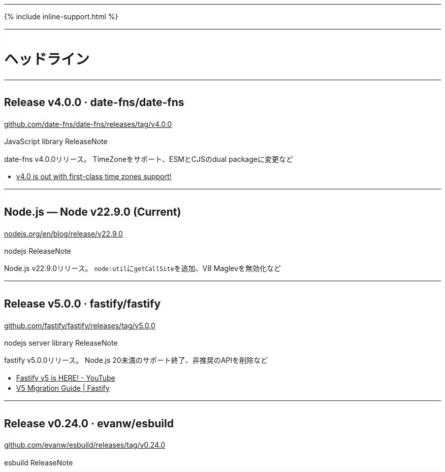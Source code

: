 
----

{% include inline-support.html %}

----

<h1 class="site-genre">ヘッドライン</h1>

----

## Release v4.0.0 · date-fns/date-fns
[github.com/date-fns/date-fns/releases/tag/v4.0.0](https://github.com/date-fns/date-fns/releases/tag/v4.0.0 "Release v4.0.0 · date-fns/date-fns")
<p class="jser-tags jser-tag-icon"><span class="jser-tag">JavaScript</span> <span class="jser-tag">library</span> <span class="jser-tag">ReleaseNote</span></p>

date-fns v4.0.0リリース。
TimeZoneをサポート、ESMとCJSのdual packageに変更など

- [v4.0 is out with first-class time zones support!](https://blog.date-fns.org/v40-with-time-zone-support/ "v4.0 is out with first-class time zones support!")

----

## Node.js — Node v22.9.0 (Current)
[nodejs.org/en/blog/release/v22.9.0](https://nodejs.org/en/blog/release/v22.9.0 "Node.js — Node v22.9.0 (Current)")
<p class="jser-tags jser-tag-icon"><span class="jser-tag">nodejs</span> <span class="jser-tag">ReleaseNote</span></p>

Node.js v22.9.0リリース。
`node:util`に`getCallSite`を追加、V8 Maglevを無効化など


----

## Release v5.0.0 · fastify/fastify
[github.com/fastify/fastify/releases/tag/v5.0.0](https://github.com/fastify/fastify/releases/tag/v5.0.0 "Release v5.0.0 · fastify/fastify")
<p class="jser-tags jser-tag-icon"><span class="jser-tag">nodejs</span> <span class="jser-tag">server</span> <span class="jser-tag">library</span> <span class="jser-tag">ReleaseNote</span></p>

fastify v5.0.0リリース。
Node.js 20未満のサポート終了、非推奨のAPIを削除など

- [Fastify v5 is HERE! - YouTube](https://www.youtube.com/watch?v=M57Vi8NnxUM "Fastify v5 is HERE! - YouTube")
- [V5 Migration Guide | Fastify](https://fastify.dev/docs/latest/Guides/Migration-Guide-V5/ "V5 Migration Guide | Fastify")

----

## Release v0.24.0 · evanw/esbuild
[github.com/evanw/esbuild/releases/tag/v0.24.0](https://github.com/evanw/esbuild/releases/tag/v0.24.0 "Release v0.24.0 · evanw/esbuild")
<p class="jser-tags jser-tag-icon"><span class="jser-tag">esbuild</span> <span class="jser-tag">ReleaseNote</span></p>
